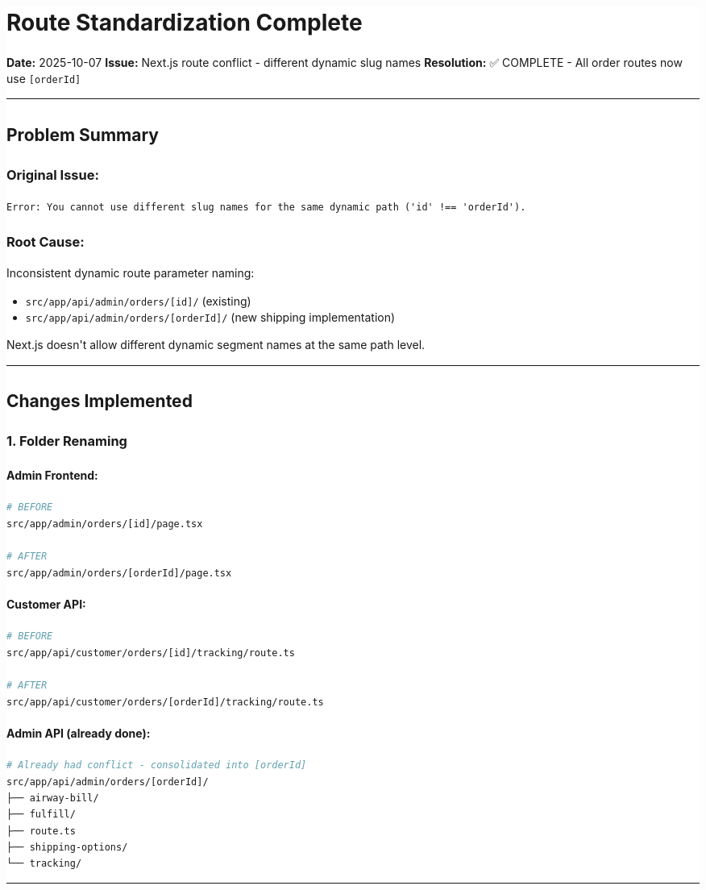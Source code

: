 # Route Standardization Complete

**Date:** 2025-10-07
**Issue:** Next.js route conflict - different dynamic slug names
**Resolution:** ✅ COMPLETE - All order routes now use `[orderId]`

---

## Problem Summary

### Original Issue:
```
Error: You cannot use different slug names for the same dynamic path ('id' !== 'orderId').
```

### Root Cause:
Inconsistent dynamic route parameter naming:
- `src/app/api/admin/orders/[id]/` (existing)
- `src/app/api/admin/orders/[orderId]/` (new shipping implementation)

Next.js doesn't allow different dynamic segment names at the same path level.

---

## Changes Implemented

### 1. Folder Renaming

#### Admin Frontend:
```bash
# BEFORE
src/app/admin/orders/[id]/page.tsx

# AFTER
src/app/admin/orders/[orderId]/page.tsx
```

#### Customer API:
```bash
# BEFORE
src/app/api/customer/orders/[id]/tracking/route.ts

# AFTER
src/app/api/customer/orders/[orderId]/tracking/route.ts
```

#### Admin API (already done):
```bash
# Already had conflict - consolidated into [orderId]
src/app/api/admin/orders/[orderId]/
├── airway-bill/
├── fulfill/
├── route.ts
├── shipping-options/
└── tracking/
```

---